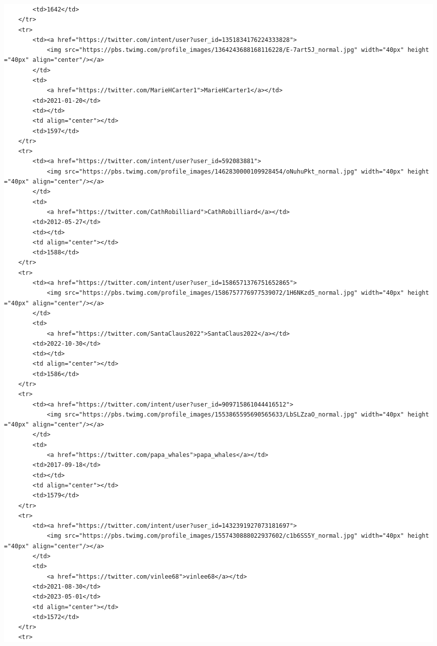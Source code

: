             <td>1642</td>
        </tr>
        <tr>
            <td><a href="https://twitter.com/intent/user?user_id=1351834176224333828">
                <img src="https://pbs.twimg.com/profile_images/1364243688168116228/E-7art5J_normal.jpg" width="40px" height="40px" align="center"/></a>
            </td>
            <td>
                <a href="https://twitter.com/MarieHCarter1">MarieHCarter1</a></td>
            <td>2021-01-20</td>
            <td></td>
            <td align="center"></td>
            <td>1597</td>
        </tr>
        <tr>
            <td><a href="https://twitter.com/intent/user?user_id=592083881">
                <img src="https://pbs.twimg.com/profile_images/1462830000109928454/oNuhuPkt_normal.jpg" width="40px" height="40px" align="center"/></a>
            </td>
            <td>
                <a href="https://twitter.com/CathRobilliard">CathRobilliard</a></td>
            <td>2012-05-27</td>
            <td></td>
            <td align="center"></td>
            <td>1588</td>
        </tr>
        <tr>
            <td><a href="https://twitter.com/intent/user?user_id=1586571376751652865">
                <img src="https://pbs.twimg.com/profile_images/1586757776977539072/1H6NKzd5_normal.jpg" width="40px" height="40px" align="center"/></a>
            </td>
            <td>
                <a href="https://twitter.com/SantaClaus2022">SantaClaus2022</a></td>
            <td>2022-10-30</td>
            <td></td>
            <td align="center"></td>
            <td>1586</td>
        </tr>
        <tr>
            <td><a href="https://twitter.com/intent/user?user_id=909715861044416512">
                <img src="https://pbs.twimg.com/profile_images/1553865595690565633/LbSLZzaO_normal.jpg" width="40px" height="40px" align="center"/></a>
            </td>
            <td>
                <a href="https://twitter.com/papa_whales">papa_whales</a></td>
            <td>2017-09-18</td>
            <td></td>
            <td align="center"></td>
            <td>1579</td>
        </tr>
        <tr>
            <td><a href="https://twitter.com/intent/user?user_id=1432391927073181697">
                <img src="https://pbs.twimg.com/profile_images/1557430888022937602/c1b6SS5Y_normal.jpg" width="40px" height="40px" align="center"/></a>
            </td>
            <td>
                <a href="https://twitter.com/vinlee68">vinlee68</a></td>
            <td>2021-08-30</td>
            <td>2023-05-01</td>
            <td align="center"></td>
            <td>1572</td>
        </tr>
        <tr>
